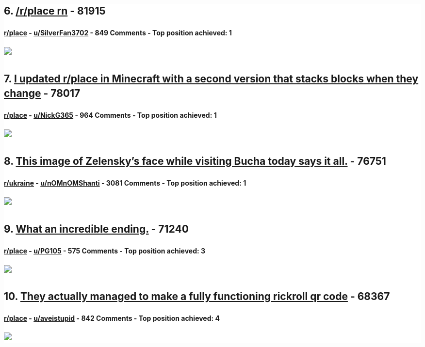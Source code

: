 ## 6. [/r/place rn](http://reddit.com/r/place/comments/twfn2v/rplace_rn/) - 81915
#### [r/place](http://reddit.com/r/place) - [u/SilverFan3702](http://reddit.com/u/SilverFan3702) - 849 Comments - Top position achieved: 1

<a href="https://i.redd.it/jvtik2vldlr81.jpg"><img src="https://b.thumbs.redditmedia.com/Q3tpnZt8-MurARmNKDfBYyKlXQ_9ynls6KIm3k7zGCI.jpg"></img></a>

## 7. [I updated r/place in Minecraft with a second version that stacks blocks when they change](http://reddit.com/r/place/comments/tw75vi/i_updated_rplace_in_minecraft_with_a_second/) - 78017
#### [r/place](http://reddit.com/r/place) - [u/NickG365](http://reddit.com/u/NickG365) - 964 Comments - Top position achieved: 1

<a href="https://v.redd.it/mge2793zljr81"><img src="https://b.thumbs.redditmedia.com/DA-17aJ22NjkzR9KycIOW64a_ue402QbQ6iHExBdvKQ.jpg"></img></a>

## 8. [This image of Zelensky’s face while visiting Bucha today says it all.](http://reddit.com/r/ukraine/comments/tw3mvi/this_image_of_zelenskys_face_while_visiting_bucha/) - 76751
#### [r/ukraine](http://reddit.com/r/ukraine) - [u/nOMnOMShanti](http://reddit.com/u/nOMnOMShanti) - 3081 Comments - Top position achieved: 1

<a href="https://i.redd.it/6xcdi7adxir81.jpg"><img src="https://b.thumbs.redditmedia.com/MQ7n61IQi2DOnbvztCxy2735h20-wNy-IxSNyQLkIHs.jpg"></img></a>

## 9. [What an incredible ending.](http://reddit.com/r/place/comments/twh6br/what_an_incredible_ending/) - 71240
#### [r/place](http://reddit.com/r/place) - [u/PG105](http://reddit.com/u/PG105) - 575 Comments - Top position achieved: 3

<a href="https://v.redd.it/10dcrreiolr81"><img src="https://a.thumbs.redditmedia.com/MkhKmXPNgWUTkYvOKqTehonHmNJSTZd9NyobAWve-g4.jpg"></img></a>

## 10. [They actually managed to make a fully functioning rickroll qr code](http://reddit.com/r/place/comments/tw1x37/they_actually_managed_to_make_a_fully_functioning/) - 68367
#### [r/place](http://reddit.com/r/place) - [u/aveistupid](http://reddit.com/u/aveistupid) - 842 Comments - Top position achieved: 4

<a href="https://i.redd.it/s309qvwtjir81.jpg"><img src="https://b.thumbs.redditmedia.com/7XKB2yZmr-6jBuYtGPtz5jyZpmGU33RhauiNgoD_uxE.jpg"></img></a>
